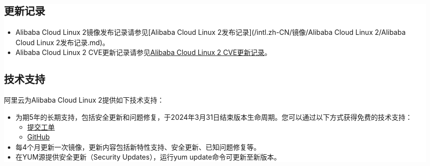 
## 更新记录

-   Alibaba Cloud Linux 2镜像发布记录请参见[Alibaba Cloud Linux 2发布记录](/intl.zh-CN/镜像/Alibaba Cloud Linux 2/Alibaba Cloud Linux 2发布记录.md)。
-   Alibaba Cloud Linux 2 CVE更新记录请参见[Alibaba Cloud Linux 2 CVE更新记录](http://mirrors.aliyun.com/alinux/cve/alinux2.xml)。

## 技术支持

阿里云为Alibaba Cloud Linux 2提供如下技术支持：

-   为期5年的长期支持，包括安全更新和问题修复，于2024年3月31日结束版本生命周期。您可以通过以下方式获得免费的技术支持：
    -   [提交工单](https://workorder-intl.console.aliyun.com/#/ticket/createIndex)
    -   [GitHub](https://alibaba.github.io/cloud-kernel/os.html?spm=5176.cnalinux.0.0.1f8323d1WpS5ZY&aly_as=32Di8ZOj)
-   每4个月更新一次镜像，更新内容包括新特性支持、安全更新、已知问题修复等。
-   在YUM源提供安全更新（Security Updates），运行yum update命令可更新至新版本。

